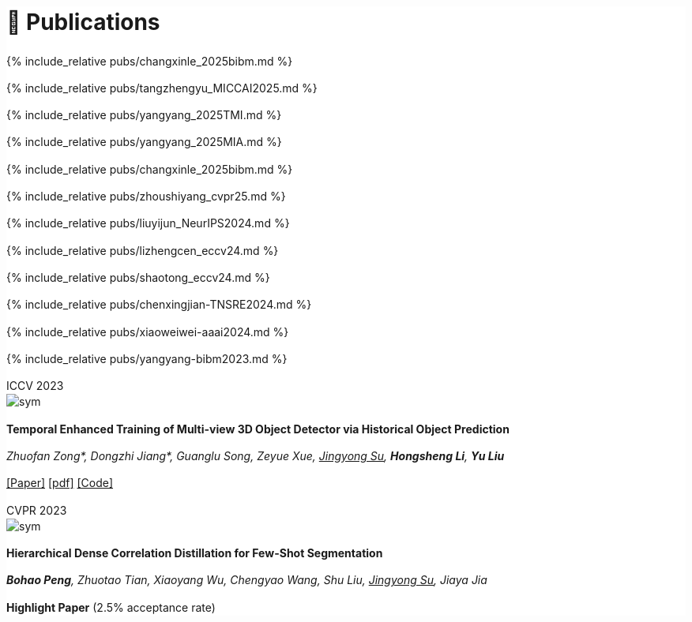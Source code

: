 # 📝 Publications 
{% include_relative pubs/changxinle_2025bibm.md %}

{% include_relative pubs/tangzhengyu_MICCAI2025.md %}

{% include_relative pubs/yangyang_2025TMI.md %}

{% include_relative pubs/yangyang_2025MIA.md %}

{% include_relative pubs/changxinle_2025bibm.md %}

{% include_relative pubs/zhoushiyang_cvpr25.md %}

{% include_relative pubs/liuyijun_NeurIPS2024.md %}

{% include_relative pubs/lizhengcen_eccv24.md %}

{% include_relative pubs/shaotong_eccv24.md %}

{% include_relative pubs/chenxingjian-TNSRE2024.md %}

{% include_relative pubs/xiaoweiwei-aaai2024.md %}

{% include_relative pubs/yangyang-bibm2023.md %}


<div class='paper-box'>
<div class='paper-box-image'>
<div>
<div class="badge">ICCV 2023</div>
  <img src='images/fig/ICCV-2023.png' alt="sym" width="100%"></div></div>
<div class='paper-box-text' markdown="1">

**Temporal Enhanced Training of Multi-view 3D Object Detector via Historical Object Prediction**

*Zhuofan Zong\*, Dongzhi Jiang\*, Guanglu Song, Zeyue Xue, <u>Jingyong Su</u>, **Hongsheng Li**, **Yu Liu***

[[Paper]](https://openaccess.thecvf.com/content/ICCV2023/html/Zong_Temporal_Enhanced_Training_of_Multi-view_3D_Object_Detector_via_Historical_ICCV_2023_paper.html) [[pdf]](https://openaccess.thecvf.com/content/ICCV2023/papers/Zong_Temporal_Enhanced_Training_of_Multi-view_3D_Object_Detector_via_Historical_ICCV_2023_paper.pdf) [[Code]](https://github.com/Sense-X/HoP)
</div>
</div>


<div class='paper-box'>
<div class='paper-box-image'>
<div>
<div class="badge">CVPR 2023</div>
  <img src='images\fig\CVPR-2023-PBH.png' alt="sym" width="100%"></div></div>
<div class='paper-box-text' markdown="1">

**Hierarchical Dense Correlation Distillation for Few-Shot Segmentation**

***Bohao Peng**, Zhuotao Tian, Xiaoyang Wu, Chengyao Wang, Shu Liu, <u>Jingyong Su</u>, Jiaya Jia*

**Highlight Paper**  (2.5% acceptance rate)
